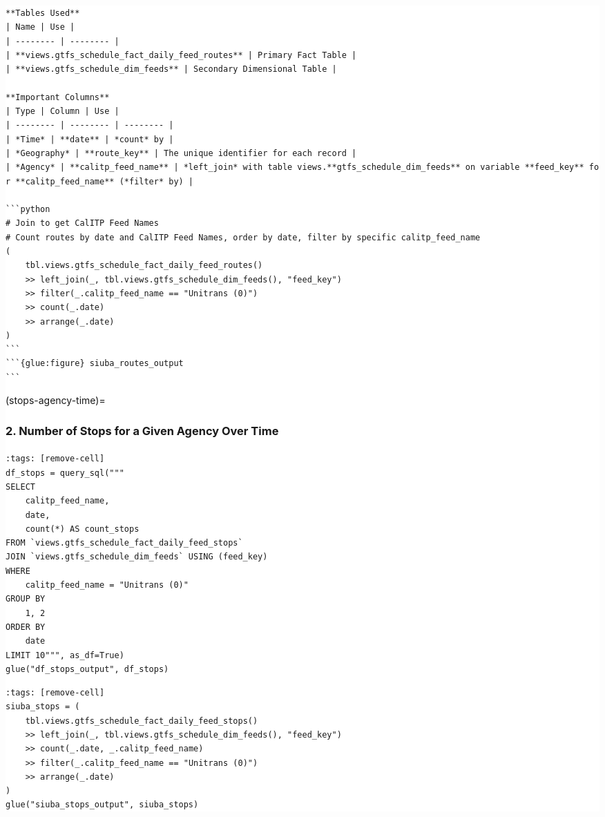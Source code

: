 ````{tabbed} siuba
**Tables Used**
| Name | Use |
| -------- | -------- |
| **views.gtfs_schedule_fact_daily_feed_routes** | Primary Fact Table |
| **views.gtfs_schedule_dim_feeds** | Secondary Dimensional Table |

**Important Columns**
| Type | Column | Use |
| -------- | -------- | -------- |
| *Time* | **date** | *count* by |
| *Geography* | **route_key** | The unique identifier for each record |
| *Agency* | **calitp_feed_name** | *left_join* with table views.**gtfs_schedule_dim_feeds** on variable **feed_key** for **calitp_feed_name** (*filter* by) |

```python
# Join to get CalITP Feed Names
# Count routes by date and CalITP Feed Names, order by date, filter by specific calitp_feed_name
(
    tbl.views.gtfs_schedule_fact_daily_feed_routes()
    >> left_join(_, tbl.views.gtfs_schedule_dim_feeds(), "feed_key")
    >> filter(_.calitp_feed_name == "Unitrans (0)")
    >> count(_.date)
    >> arrange(_.date)
)
```
```{glue:figure} siuba_routes_output
```
````

(stops-agency-time)=
### 2. Number of Stops for a Given Agency Over Time

```{code-cell}
:tags: [remove-cell]
df_stops = query_sql("""
SELECT
    calitp_feed_name,
    date,
    count(*) AS count_stops
FROM `views.gtfs_schedule_fact_daily_feed_stops`
JOIN `views.gtfs_schedule_dim_feeds` USING (feed_key)
WHERE
    calitp_feed_name = "Unitrans (0)"
GROUP BY
    1, 2
ORDER BY
    date
LIMIT 10""", as_df=True)
glue("df_stops_output", df_stops)
```

```{code-cell}
:tags: [remove-cell]
siuba_stops = (
    tbl.views.gtfs_schedule_fact_daily_feed_stops()
    >> left_join(_, tbl.views.gtfs_schedule_dim_feeds(), "feed_key")
    >> count(_.date, _.calitp_feed_name)
    >> filter(_.calitp_feed_name == "Unitrans (0)")
    >> arrange(_.date)
)
glue("siuba_stops_output", siuba_stops)
```
